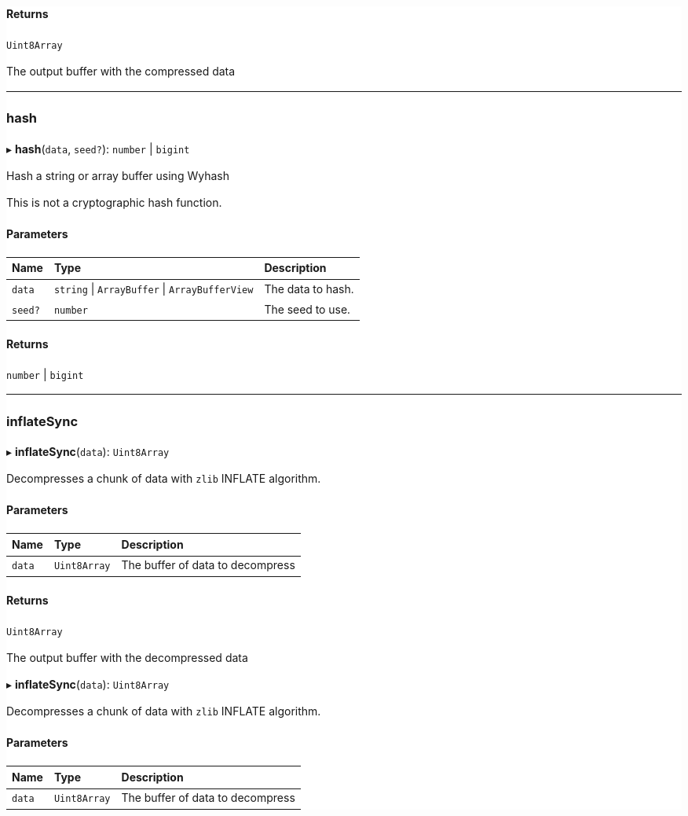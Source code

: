 #### Returns

`Uint8Array`

The output buffer with the compressed data

___

### hash

▸ **hash**(`data`, `seed?`): `number` \| `bigint`

Hash a string or array buffer using Wyhash

This is not a cryptographic hash function.

#### Parameters

| Name | Type | Description |
| :------ | :------ | :------ |
| `data` | `string` \| `ArrayBuffer` \| `ArrayBufferView` | The data to hash. |
| `seed?` | `number` | The seed to use. |

#### Returns

`number` \| `bigint`

___

### inflateSync

▸ **inflateSync**(`data`): `Uint8Array`

Decompresses a chunk of data with `zlib` INFLATE algorithm.

#### Parameters

| Name | Type | Description |
| :------ | :------ | :------ |
| `data` | `Uint8Array` | The buffer of data to decompress |

#### Returns

`Uint8Array`

The output buffer with the decompressed data

▸ **inflateSync**(`data`): `Uint8Array`

Decompresses a chunk of data with `zlib` INFLATE algorithm.

#### Parameters

| Name | Type | Description |
| :------ | :------ | :------ |
| `data` | `Uint8Array` | The buffer of data to decompress |

